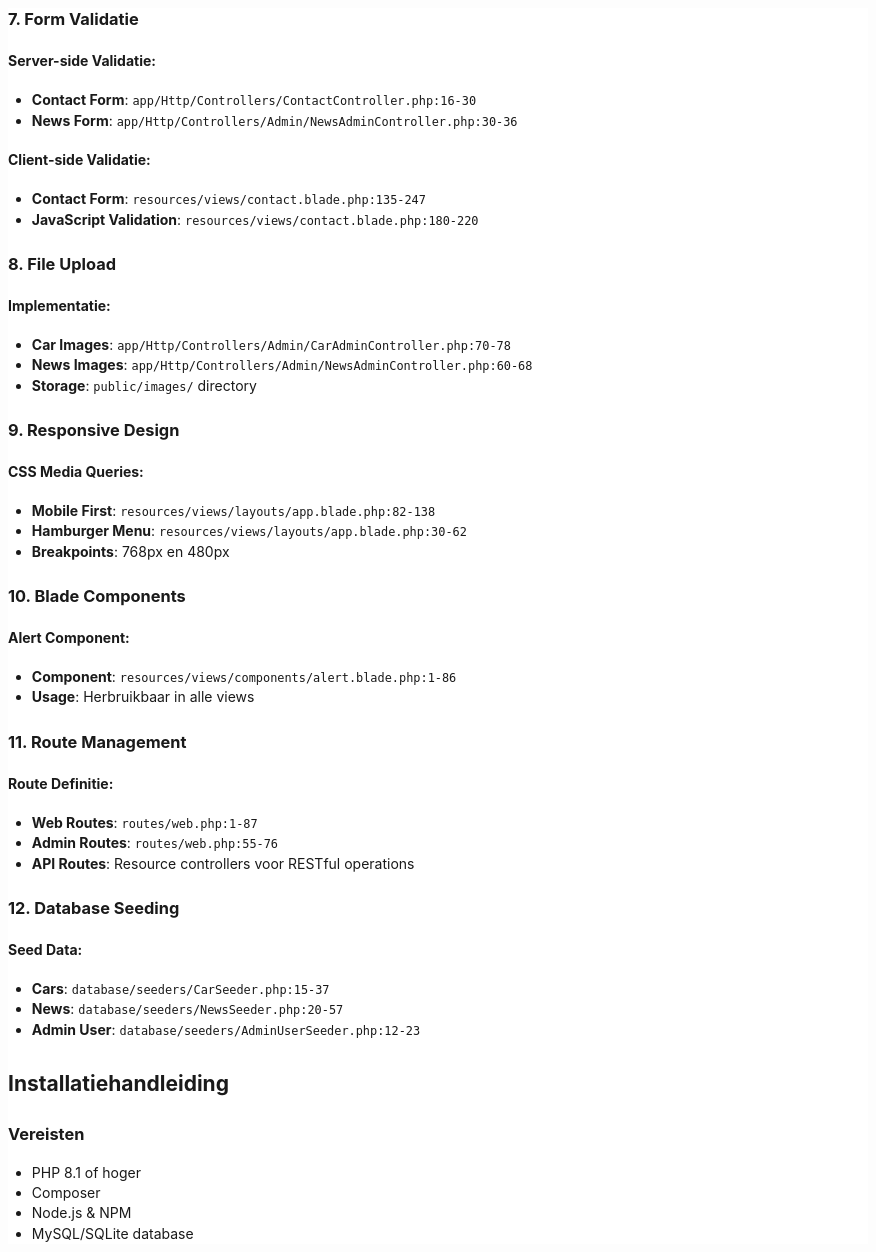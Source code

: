 ### 7. **Form Validatie**

#### Server-side Validatie:
- **Contact Form**: `app/Http/Controllers/ContactController.php:16-30`
- **News Form**: `app/Http/Controllers/Admin/NewsAdminController.php:30-36`

#### Client-side Validatie:
- **Contact Form**: `resources/views/contact.blade.php:135-247`
- **JavaScript Validation**: `resources/views/contact.blade.php:180-220`

### 8. **File Upload**

#### Implementatie:
- **Car Images**: `app/Http/Controllers/Admin/CarAdminController.php:70-78`
- **News Images**: `app/Http/Controllers/Admin/NewsAdminController.php:60-68`
- **Storage**: `public/images/` directory

### 9. **Responsive Design**

#### CSS Media Queries:
- **Mobile First**: `resources/views/layouts/app.blade.php:82-138`
- **Hamburger Menu**: `resources/views/layouts/app.blade.php:30-62`
- **Breakpoints**: 768px en 480px

### 10. **Blade Components**

#### Alert Component:
- **Component**: `resources/views/components/alert.blade.php:1-86`
- **Usage**: Herbruikbaar in alle views

### 11. **Route Management**

#### Route Definitie:
- **Web Routes**: `routes/web.php:1-87`
- **Admin Routes**: `routes/web.php:55-76`
- **API Routes**: Resource controllers voor RESTful operations

### 12. **Database Seeding**

#### Seed Data:
- **Cars**: `database/seeders/CarSeeder.php:15-37`
- **News**: `database/seeders/NewsSeeder.php:20-57`
- **Admin User**: `database/seeders/AdminUserSeeder.php:12-23`

##  Installatiehandleiding

### Vereisten
- PHP 8.1 of hoger
- Composer
- Node.js & NPM
- MySQL/SQLite database
